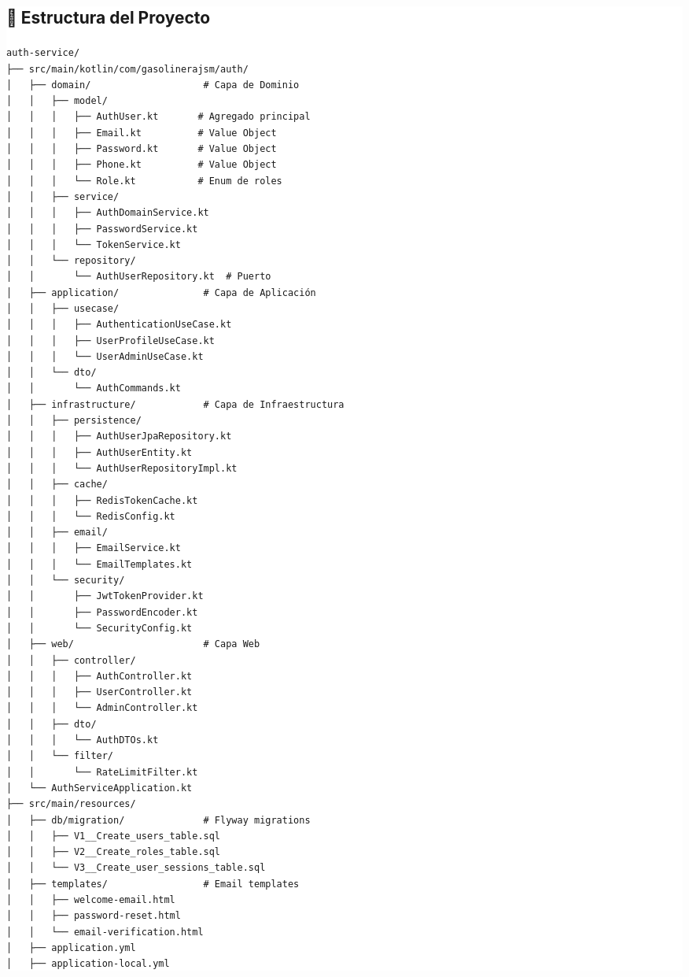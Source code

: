 ```bash
```

## 📁 Estructura del Proyecto

```
auth-service/
├── src/main/kotlin/com/gasolinerajsm/auth/
│   ├── domain/                    # Capa de Dominio
│   │   ├── model/
│   │   │   ├── AuthUser.kt       # Agregado principal
│   │   │   ├── Email.kt          # Value Object
│   │   │   ├── Password.kt       # Value Object
│   │   │   ├── Phone.kt          # Value Object
│   │   │   └── Role.kt           # Enum de roles
│   │   ├── service/
│   │   │   ├── AuthDomainService.kt
│   │   │   ├── PasswordService.kt
│   │   │   └── TokenService.kt
│   │   └── repository/
│   │       └── AuthUserRepository.kt  # Puerto
│   ├── application/               # Capa de Aplicación
│   │   ├── usecase/
│   │   │   ├── AuthenticationUseCase.kt
│   │   │   ├── UserProfileUseCase.kt
│   │   │   └── UserAdminUseCase.kt
│   │   └── dto/
│   │       └── AuthCommands.kt
│   ├── infrastructure/            # Capa de Infraestructura
│   │   ├── persistence/
│   │   │   ├── AuthUserJpaRepository.kt
│   │   │   ├── AuthUserEntity.kt
│   │   │   └── AuthUserRepositoryImpl.kt
│   │   ├── cache/
│   │   │   ├── RedisTokenCache.kt
│   │   │   └── RedisConfig.kt
│   │   ├── email/
│   │   │   ├── EmailService.kt
│   │   │   └── EmailTemplates.kt
│   │   └── security/
│   │       ├── JwtTokenProvider.kt
│   │       ├── PasswordEncoder.kt
│   │       └── SecurityConfig.kt
│   ├── web/                       # Capa Web
│   │   ├── controller/
│   │   │   ├── AuthController.kt
│   │   │   ├── UserController.kt
│   │   │   └── AdminController.kt
│   │   ├── dto/
│   │   │   └── AuthDTOs.kt
│   │   └── filter/
│   │       └── RateLimitFilter.kt
│   └── AuthServiceApplication.kt
├── src/main/resources/
│   ├── db/migration/              # Flyway migrations
│   │   ├── V1__Create_users_table.sql
│   │   ├── V2__Create_roles_table.sql
│   │   └── V3__Create_user_sessions_table.sql
│   ├── templates/                 # Email templates
│   │   ├── welcome-email.html
│   │   ├── password-reset.html
│   │   └── email-verification.html
│   ├── application.yml
│   ├── application-local.yml
```